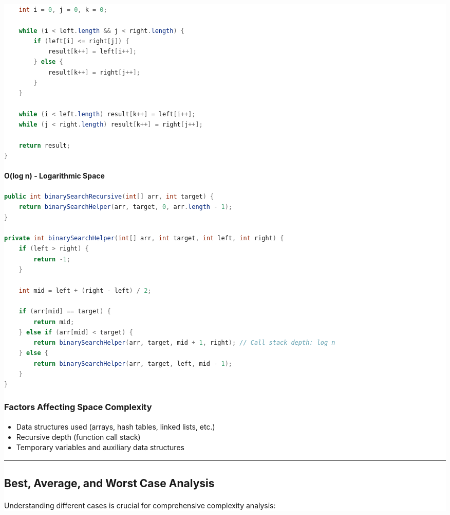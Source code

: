 ```java
    int i = 0, j = 0, k = 0;

    while (i < left.length && j < right.length) {
        if (left[i] <= right[j]) {
            result[k++] = left[i++];
        } else {
            result[k++] = right[j++];
        }
    }

    while (i < left.length) result[k++] = left[i++];
    while (j < right.length) result[k++] = right[j++];

    return result;
}
```

#### O(log n) - Logarithmic Space

```java
public int binarySearchRecursive(int[] arr, int target) {
    return binarySearchHelper(arr, target, 0, arr.length - 1);
}

private int binarySearchHelper(int[] arr, int target, int left, int right) {
    if (left > right) {
        return -1;
    }

    int mid = left + (right - left) / 2;

    if (arr[mid] == target) {
        return mid;
    } else if (arr[mid] < target) {
        return binarySearchHelper(arr, target, mid + 1, right); // Call stack depth: log n
    } else {
        return binarySearchHelper(arr, target, left, mid - 1);
    }
}
```

### Factors Affecting Space Complexity

- Data structures used (arrays, hash tables, linked lists, etc.)
- Recursive depth (function call stack)
- Temporary variables and auxiliary data structures

---

## Best, Average, and Worst Case Analysis

Understanding different cases is crucial for comprehensive complexity analysis:
